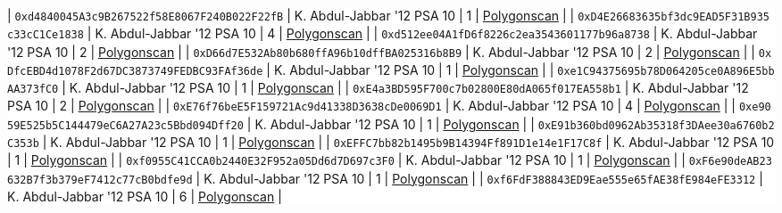 | `0xd4840045A3c9B267522f58E8067F240B022F22fB` | K. Abdul-Jabbar '12 PSA 10 | 1 | [Polygonscan](https://polygonscan.com/tx/0x7bf1fce260827ca590aa653ce0ca66404f1991061e0d8285270c7df19d5a67bd) |
| `0xD4E26683635bf3dc9EAD5F31B935c33cC1Ce1838` | K. Abdul-Jabbar '12 PSA 10 | 4 | [Polygonscan](https://polygonscan.com/tx/0x347aa6fa2a4946287489ab42d85e1df3ae76366f81b2e9ff8e5a5012c868dcfb) |
| `0xd512ee04A1fD6f8226c2ea3543601177b96a8738` | K. Abdul-Jabbar '12 PSA 10 | 2 | [Polygonscan](https://polygonscan.com/tx/0x73a9c453fa79b8d753797858ef5e17bd0d5a6786ca202b47f36b6a0b15deb8ea) |
| `0xD66d7E532Ab80b680ffA96b10dffBA025316b8B9` | K. Abdul-Jabbar '12 PSA 10 | 2 | [Polygonscan](https://polygonscan.com/tx/0x6f62de8cb56b15fbe3ca8e37fedba3d1b0192f84df1827f53198de52158143a8) |
| `0xDfcEBD4d1078F2d67DC3873749FEDBC93FAf36de` | K. Abdul-Jabbar '12 PSA 10 | 1 | [Polygonscan](https://polygonscan.com/tx/0x78a3abacb6055c5e2f3b47b193a8ffe49ae8e230815002e54bec89dacedca912) |
| `0xe1C94375695b78D064205ce0A896E5bbAA373fC0` | K. Abdul-Jabbar '12 PSA 10 | 1 | [Polygonscan](https://polygonscan.com/tx/0x7533e8037d4f4bec786f4f0332284480a1329964ba6c64c23946cc7c7c736ef7) |
| `0xE4a3BD595F700c7b02800E80dA065f017EA558b1` | K. Abdul-Jabbar '12 PSA 10 | 2 | [Polygonscan](https://polygonscan.com/tx/0x13406bfde36d20308da084f4e695abcdc6cd2374744f5161dde3dabeb479d543) |
| `0xE76f76beE5F159721Ac9d41338D3638cDe0069D1` | K. Abdul-Jabbar '12 PSA 10 | 4 | [Polygonscan](https://polygonscan.com/tx/0xdcf2badeef072963a65dd6cfecccca8cd6d02c38ea93dad517608445b48b1916) |
| `0xe9059E525b5C144479eC6A27A23c5Bbd094Dff20` | K. Abdul-Jabbar '12 PSA 10 | 1 | [Polygonscan](https://polygonscan.com/tx/0xd7fb25f29e1533d036ab6fc9dad4db4fa19948c9416e2026330528c470da34ed) |
| `0xE91b360bd0962Ab35318f3DAee30a6760b2C353b` | K. Abdul-Jabbar '12 PSA 10 | 1 | [Polygonscan](https://polygonscan.com/tx/0x88efd6ff777d1182ff2c94bb2c257e961a91479a71a6c30a029dc0991e23d780) |
| `0xEFFC7bb82b1495b9B14394Ff891D1e14e1F17C8f` | K. Abdul-Jabbar '12 PSA 10 | 1 | [Polygonscan](https://polygonscan.com/tx/0xa4d6ec54c357022ce88efb05f06483014dc3527d366586151748b587afa08eb0) |
| `0xf0955C41CCA0b2440E32F952a05Dd6d7D697c3F0` | K. Abdul-Jabbar '12 PSA 10 | 1 | [Polygonscan](https://polygonscan.com/tx/0xc5508c5c5e0a8772b08d6fce4912a051692c50598eb930db722754a3136fb36c) |
| `0xF6e90deAB23632B7f3b379eF7412c77cB0bdfe9d` | K. Abdul-Jabbar '12 PSA 10 | 1 | [Polygonscan](https://polygonscan.com/tx/0xbe0e023fce37841f7a22409e2b448af2863b9e1757f3013e7da040122dc8bcac) |
| `0xf6FdF388843ED9Eae555e65fAE38fE984eFE3312` | K. Abdul-Jabbar '12 PSA 10 | 6 | [Polygonscan](https://polygonscan.com/tx/0xb38f10a1dc0e4662d72d3a011ebd46aa461e43ef73e376b24cb0e0505c64d4f5) |
